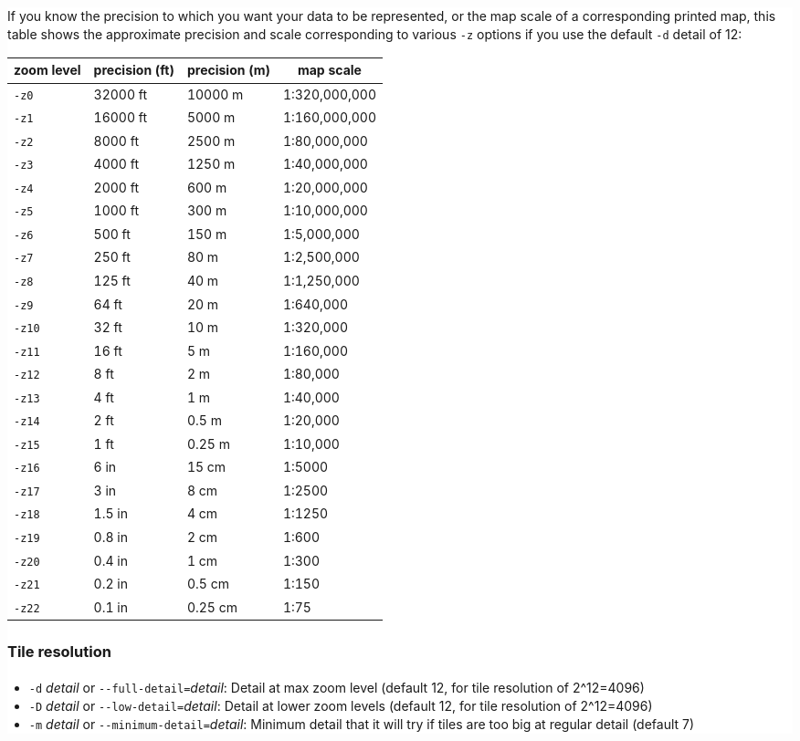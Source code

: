 If you know the precision to which you want your data to be represented,
or the map scale of a corresponding printed map,
this table shows the approximate precision and scale corresponding to various
`-z` options if you use the default `-d` detail of 12:

| zoom level | precision (ft) | precision (m) | map scale     |
| ---------- | -------------- | ------------- | ------------- |
| `-z0`      | 32000 ft       | 10000 m       | 1:320,000,000 |
| `-z1`      | 16000 ft       | 5000 m        | 1:160,000,000 |
| `-z2`      | 8000 ft        | 2500 m        | 1:80,000,000  |
| `-z3`      | 4000 ft        | 1250 m        | 1:40,000,000  |
| `-z4`      | 2000 ft        | 600 m         | 1:20,000,000  |
| `-z5`      | 1000 ft        | 300 m         | 1:10,000,000  |
| `-z6`      | 500 ft         | 150 m         | 1:5,000,000   |
| `-z7`      | 250 ft         | 80 m          | 1:2,500,000   |
| `-z8`      | 125 ft         | 40 m          | 1:1,250,000   |
| `-z9`      | 64 ft          | 20 m          | 1:640,000     |
| `-z10`     | 32 ft          | 10 m          | 1:320,000     |
| `-z11`     | 16 ft          | 5 m           | 1:160,000     |
| `-z12`     | 8 ft           | 2 m           | 1:80,000      |
| `-z13`     | 4 ft           | 1 m           | 1:40,000      |
| `-z14`     | 2 ft           | 0.5 m         | 1:20,000      |
| `-z15`     | 1 ft           | 0.25 m        | 1:10,000      |
| `-z16`     | 6 in           | 15 cm         | 1:5000        |
| `-z17`     | 3 in           | 8 cm          | 1:2500        |
| `-z18`     | 1.5 in         | 4 cm          | 1:1250        |
| `-z19`     | 0.8 in         | 2 cm          | 1:600         |
| `-z20`     | 0.4 in         | 1 cm          | 1:300         |
| `-z21`     | 0.2 in         | 0.5 cm        | 1:150         |
| `-z22`     | 0.1 in         | 0.25 cm       | 1:75          |

### Tile resolution

- `-d` _detail_ or `--full-detail=`_detail_: Detail at max zoom level (default 12, for tile resolution of 2^12=4096)
- `-D` _detail_ or `--low-detail=`_detail_: Detail at lower zoom levels (default 12, for tile resolution of 2^12=4096)
- `-m` _detail_ or `--minimum-detail=`_detail_: Minimum detail that it will try if tiles are too big at regular detail (default 7)

